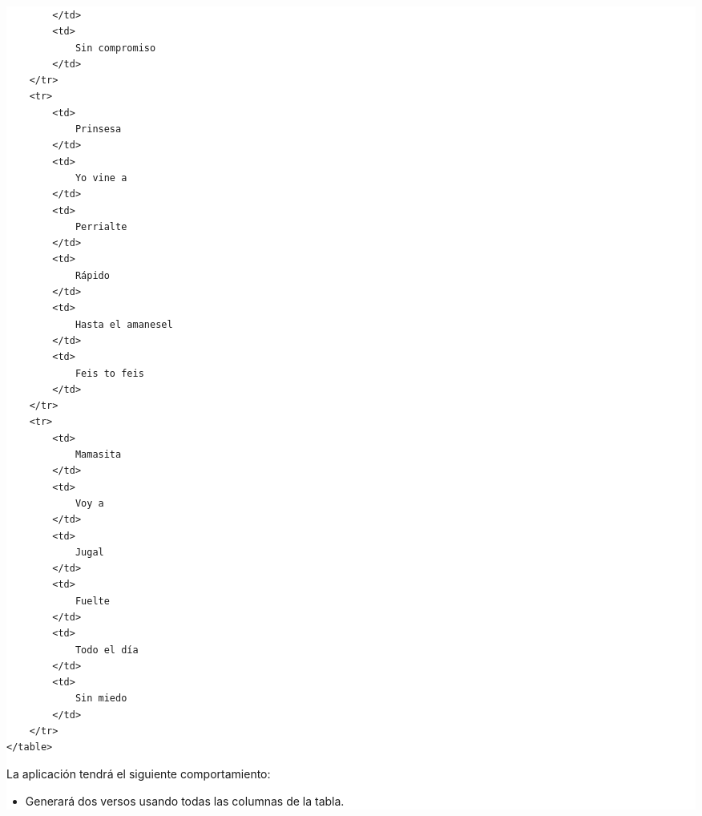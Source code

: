             </td>
            <td>
                Sin compromiso
            </td>
        </tr>
        <tr>
            <td>
                Prinsesa
            </td>
            <td>
                Yo vine a
            </td>
            <td>
                Perrialte
            </td>
            <td>
                Rápido
            </td>
            <td>
                Hasta el amanesel
            </td>
            <td>
                Feis to feis
            </td>
        </tr>
        <tr>
            <td>
                Mamasita
            </td>
            <td>
                Voy a
            </td>
            <td>
                Jugal
            </td>
            <td>
                Fuelte
            </td>
            <td>
                Todo el día
            </td>
            <td>
                Sin miedo
            </td>
        </tr>
    </table>
</div>

La aplicación tendrá el siguiente comportamiento:

- Generará dos versos usando todas las columnas de la tabla.
  